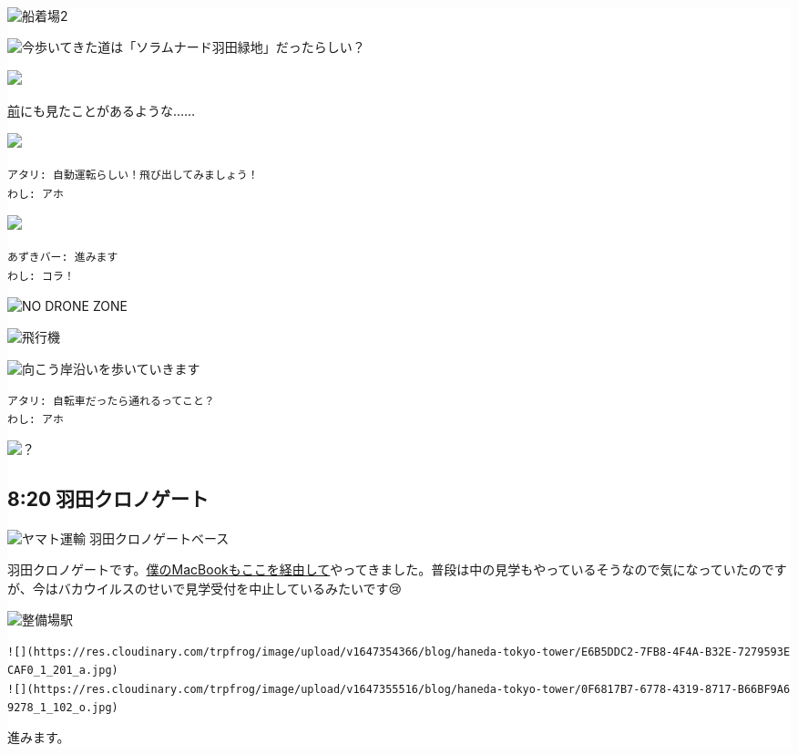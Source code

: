 ![](https://res.cloudinary.com/trpfrog/image/upload/v1647352989/blog/haneda-tokyo-tower/46158BFF-1601-47A7-BD73-A50F6AC7B0DA_1_102_o.jpg "船着場2")

![](https://res.cloudinary.com/trpfrog/image/upload/v1647352997/blog/haneda-tokyo-tower/3856C5A7-E59C-4D3A-B929-8D410951F72E_1_102_o.jpg "今歩いてきた道は「ソラムナード羽田緑地」だったらしい？")

![](https://res.cloudinary.com/trpfrog/image/upload/v1647353185/blog/haneda-tokyo-tower/706054D4-CE08-4306-BFFF-FECE1395E56C_1_201_a.jpg)

[前](https://trpfrog.net/blog/entry/haneda-walking#%E5%8D%88%E5%BE%8C2%E6%99%8250%E5%88%86-276km%E5%9C%B0%E7%82%B9-%E7%BE%BD%E7%94%B0%E7%A9%BA%E6%B8%AF)にも見たことがあるような……

![](https://res.cloudinary.com/trpfrog/image/upload/v1647354145/blog/haneda-tokyo-tower/02CB82E6-8B26-42CA-A0F5-2C7A1A9E2313_1_102_o.jpg)

```conversation
アタリ: 自動運転らしい！飛び出してみましょう！
わし: アホ
```

![](https://res.cloudinary.com/trpfrog/image/upload/v1647354150/blog/haneda-tokyo-tower/FE8DFFBB-2F77-416D-8286-F8481F7B68E8_1_102_o.jpg)

```conversation
あずきバー: 進みます
わし: コラ！
```

![](https://res.cloudinary.com/trpfrog/image/upload/v1647354200/blog/haneda-tokyo-tower/67B3ECF6-101E-42A2-BC31-E4130FA3E3B7_1_201_a.jpg "NO DRONE ZONE")

![](https://res.cloudinary.com/trpfrog/image/upload/v1647354218/blog/haneda-tokyo-tower/CE52EBE2-1F94-4F36-ABBA-0C3FE175568E_1_102_o.jpg "飛行機")

![](https://res.cloudinary.com/trpfrog/image/upload/v1647354229/blog/haneda-tokyo-tower/658B4831-6FC5-42A5-9BB4-7B661D52E031_1_102_o.jpg "向こう岸沿いを歩いていきます")

```conversation
アタリ: 自転車だったら通れるってこと？
わし: アホ
```

![](https://res.cloudinary.com/trpfrog/image/upload/v1647354347/blog/haneda-tokyo-tower/99396FC3-0DB8-420D-B1BA-134B9E9BD990_1_201_a.jpg "？")

## 8:20 羽田クロノゲート

![](https://res.cloudinary.com/trpfrog/image/upload/v1647355887/blog/haneda-tokyo-tower/AC33ACB7-7877-4DA5-9062-7D7A57FFADF6_1_201_a.jpg "ヤマト運輸 羽田クロノゲートベース")

羽田クロノゲートです。[僕のMacBookもここを経由して](https://twitter.com/TrpFrog/status/1449646053838315523)やってきました。普段は中の見学もやっているそうなので気になっていたのですが、今はバカウイルスのせいで見学受付を中止しているみたいです😢

![](https://res.cloudinary.com/trpfrog/image/upload/v1647355076/blog/haneda-tokyo-tower/4B368B91-6F52-4F25-B0CA-885DFD1FB074_1_201_a.jpg "整備場駅")

```horizontal-images
![](https://res.cloudinary.com/trpfrog/image/upload/v1647354366/blog/haneda-tokyo-tower/E6B5DDC2-7FB8-4F4A-B32E-7279593ECAF0_1_201_a.jpg)
![](https://res.cloudinary.com/trpfrog/image/upload/v1647355516/blog/haneda-tokyo-tower/0F6817B7-6778-4319-8717-B66BF9A69278_1_102_o.jpg)
```

進みます。
